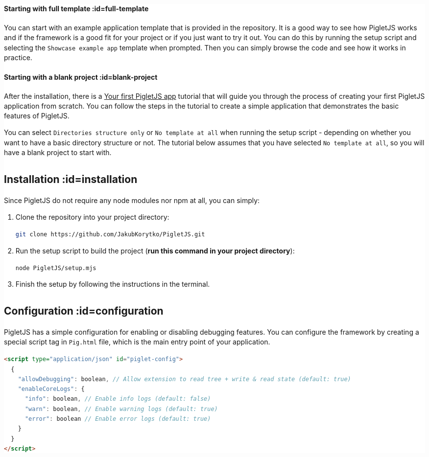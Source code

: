 #### Starting with full template :id=full-template

You can start with an example application template that is provided in the repository.
It is a good way to see how PigletJS works and if the framework is a good fit for your project or if you just want to try it out.
You can do this by running the setup script and selecting the `Showcase example app` template when prompted.
Then you can simply browse the code and see how it works in practice.

#### Starting with a blank project :id=blank-project

After the installation, there is a [Your first PigletJS app](#your-first-pigletjs-app) tutorial that will guide you through the process of creating your first PigletJS application from scratch.
You can follow the steps in the tutorial to create a simple application that demonstrates the basic features of PigletJS.

You can select `Directories structure only` or `No template at all` when running the setup script - depending on whether you want to have a basic directory structure or not.
The tutorial below assumes that you have selected `No template at all`, so you will have a blank project to start with.

## Installation :id=installation

Since PigletJS do not require any node modules nor npm at all, you can simply:

1. Clone the repository into your project directory:

   ```bash
   git clone https://github.com/JakubKorytko/PigletJS.git
   ```

1. Run the setup script to build the project (**run this command in your project directory**):

   ```bash
   node PigletJS/setup.mjs
   ```

1. Finish the setup by following the instructions in the terminal.

## Configuration :id=configuration

PigletJS has a simple configuration for enabling or disabling debugging features.
You can configure the framework by creating a special script tag in `Pig.html` file, which is the main entry point of your application.

```html
<script type="application/json" id="piglet-config">
  {
    "allowDebugging": boolean, // Allow extension to read tree + write & read state (default: true)
    "enableCoreLogs": {
      "info": boolean, // Enable info logs (default: false)
      "warn": boolean, // Enable warning logs (default: true)
      "error": boolean // Enable error logs (default: true)
    }
  }
</script>
```
